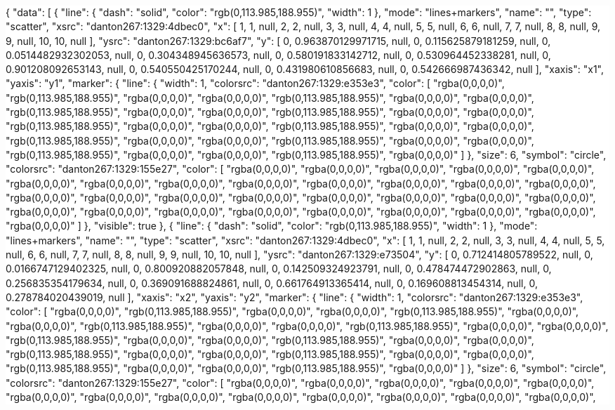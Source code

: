 { "data": [ { "line": { "dash": "solid", "color": "rgb(0,113.985,188.955)", "width": 1 }, "mode": "lines+markers", "name": "", "type": "scatter", "xsrc": "danton267:1329:4dbec0", "x": [ 1, 1, null, 2, 2, null, 3, 3, null, 4, 4, null, 5, 5, null, 6, 6, null, 7, 7, null, 8, 8, null, 9, 9, null, 10, 10, null ], "ysrc": "danton267:1329:bc6af7", "y": [ 0, 0.963870129971715, null, 0, 0.115625879181259, null, 0, 0.0514482932302053, null, 0, 0.304348945636573, null, 0, 0.580191833142712, null, 0, 0.530964452338281, null, 0, 0.901208092653143, null, 0, 0.540550425170244, null, 0, 0.431980610856683, null, 0, 0.542666987436342, null ], "xaxis": "x1", "yaxis": "y1", "marker": { "line": { "width": 1, "colorsrc": "danton267:1329:e353e3", "color": [ "rgba(0,0,0,0)", "rgb(0,113.985,188.955)", "rgba(0,0,0,0)", "rgba(0,0,0,0)", "rgb(0,113.985,188.955)", "rgba(0,0,0,0)", "rgba(0,0,0,0)", "rgb(0,113.985,188.955)", "rgba(0,0,0,0)", "rgba(0,0,0,0)", "rgb(0,113.985,188.955)", "rgba(0,0,0,0)", "rgba(0,0,0,0)", "rgb(0,113.985,188.955)", "rgba(0,0,0,0)", "rgba(0,0,0,0)", "rgb(0,113.985,188.955)", "rgba(0,0,0,0)", "rgba(0,0,0,0)", "rgb(0,113.985,188.955)", "rgba(0,0,0,0)", "rgba(0,0,0,0)", "rgb(0,113.985,188.955)", "rgba(0,0,0,0)", "rgba(0,0,0,0)", "rgb(0,113.985,188.955)", "rgba(0,0,0,0)", "rgba(0,0,0,0)", "rgb(0,113.985,188.955)", "rgba(0,0,0,0)" ] }, "size": 6, "symbol": "circle", "colorsrc": "danton267:1329:155e27", "color": [ "rgba(0,0,0,0)", "rgba(0,0,0,0)", "rgba(0,0,0,0)", "rgba(0,0,0,0)", "rgba(0,0,0,0)", "rgba(0,0,0,0)", "rgba(0,0,0,0)", "rgba(0,0,0,0)", "rgba(0,0,0,0)", "rgba(0,0,0,0)", "rgba(0,0,0,0)", "rgba(0,0,0,0)", "rgba(0,0,0,0)", "rgba(0,0,0,0)", "rgba(0,0,0,0)", "rgba(0,0,0,0)", "rgba(0,0,0,0)", "rgba(0,0,0,0)", "rgba(0,0,0,0)", "rgba(0,0,0,0)", "rgba(0,0,0,0)", "rgba(0,0,0,0)", "rgba(0,0,0,0)", "rgba(0,0,0,0)", "rgba(0,0,0,0)", "rgba(0,0,0,0)", "rgba(0,0,0,0)", "rgba(0,0,0,0)", "rgba(0,0,0,0)", "rgba(0,0,0,0)" ] }, "visible": true }, { "line": { "dash": "solid", "color": "rgb(0,113.985,188.955)", "width": 1 }, "mode": "lines+markers", "name": "", "type": "scatter", "xsrc": "danton267:1329:4dbec0", "x": [ 1, 1, null, 2, 2, null, 3, 3, null, 4, 4, null, 5, 5, null, 6, 6, null, 7, 7, null, 8, 8, null, 9, 9, null, 10, 10, null ], "ysrc": "danton267:1329:e73504", "y": [ 0, 0.712414805789522, null, 0, 0.0166747129402325, null, 0, 0.800920882057848, null, 0, 0.142509324923791, null, 0, 0.478474472902863, null, 0, 0.256835354179634, null, 0, 0.369091688824861, null, 0, 0.661764913365414, null, 0, 0.169608813454314, null, 0, 0.278784020439019, null ], "xaxis": "x2", "yaxis": "y2", "marker": { "line": { "width": 1, "colorsrc": "danton267:1329:e353e3", "color": [ "rgba(0,0,0,0)", "rgb(0,113.985,188.955)", "rgba(0,0,0,0)", "rgba(0,0,0,0)", "rgb(0,113.985,188.955)", "rgba(0,0,0,0)", "rgba(0,0,0,0)", "rgb(0,113.985,188.955)", "rgba(0,0,0,0)", "rgba(0,0,0,0)", "rgb(0,113.985,188.955)", "rgba(0,0,0,0)", "rgba(0,0,0,0)", "rgb(0,113.985,188.955)", "rgba(0,0,0,0)", "rgba(0,0,0,0)", "rgb(0,113.985,188.955)", "rgba(0,0,0,0)", "rgba(0,0,0,0)", "rgb(0,113.985,188.955)", "rgba(0,0,0,0)", "rgba(0,0,0,0)", "rgb(0,113.985,188.955)", "rgba(0,0,0,0)", "rgba(0,0,0,0)", "rgb(0,113.985,188.955)", "rgba(0,0,0,0)", "rgba(0,0,0,0)", "rgb(0,113.985,188.955)", "rgba(0,0,0,0)" ] }, "size": 6, "symbol": "circle", "colorsrc": "danton267:1329:155e27", "color": [ "rgba(0,0,0,0)", "rgba(0,0,0,0)", "rgba(0,0,0,0)", "rgba(0,0,0,0)", "rgba(0,0,0,0)", "rgba(0,0,0,0)", "rgba(0,0,0,0)", "rgba(0,0,0,0)", "rgba(0,0,0,0)", "rgba(0,0,0,0)", "rgba(0,0,0,0)", "rgba(0,0,0,0)", "rgba(0,0,0,0)", 